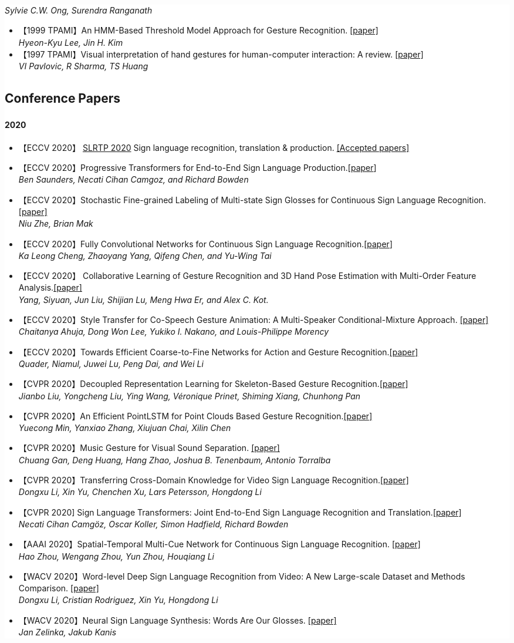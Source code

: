   *Sylvie C.W. Ong,  Surendra Ranganath* 
- 【1999 TPAMI】An HMM-Based Threshold Model Approach for Gesture Recognition. [[paper]]( <http://compbio.fmph.uniba.sk/vyuka/gm/handouts/Lee1999.pdf> )   
  *Hyeon-Kyu Lee, Jin H. Kim*
- 【1997 TPAMI】Visual interpretation of hand gestures for human-computer interaction: A review. [[paper]]( https://www.semanticscholar.org/paper/Visual-Interpretation-of-Hand-Gestures-for-A-Review-Pavlovic-Sharma/8dd3d5ef2e1c40433417cd90e21ce9a0468a7626 )   
  *VI Pavlovic, R Sharma, TS Huang*

## Conference Papers

#### 2020

- 【ECCV 2020】 [SLRTP 2020](https://slrtp.com/) Sign language recognition, translation & production. [[Accepted papers]](SLRTP_acccepted_list.md)
- 【ECCV 2020】Progressive Transformers for End-to-End Sign Language Production.[[paper](https://arxiv.org/pdf/2004.14874.pdf)]    
  *Ben Saunders, Necati Cihan Camgoz, and Richard Bowden*
- 【ECCV 2020】Stochastic Fine-grained Labeling of Multi-state Sign Glosses for Continuous Sign Language Recognition.[[paper]](http://www.ecva.net/papers/eccv_2020/papers_ECCV/papers/123610171.pdf)   
  *Niu Zhe, Brian Mak*
- 【ECCV 2020】Fully Convolutional Networks for Continuous Sign Language Recognition.[[paper](https://arxiv.org/pdf/2007.12402v1.pdf)]   
  *Ka Leong Cheng, Zhaoyang Yang, Qifeng Chen, and Yu-Wing Tai*
- 【ECCV 2020】 Collaborative Learning of Gesture Recognition and 3D Hand Pose Estimation with Multi-Order Feature Analysis.[[paper]](http://www.ecva.net/papers/eccv_2020/papers_ECCV/papers/123480766.pdf)    
  *Yang, Siyuan, Jun Liu, Shijian Lu, Meng Hwa Er, and Alex C. Kot.*
- 【ECCV 2020】Style Transfer for Co-Speech Gesture Animation: A Multi-Speaker Conditional-Mixture Approach. [[paper]](https://arxiv.org/pdf/2007.12553.pdf)    
  *Chaitanya Ahuja, Dong Won Lee, Yukiko I. Nakano, and Louis-Philippe Morency*
- 【ECCV 2020】Towards Efficient Coarse-to-Fine Networks for Action and Gesture Recognition.[[paper]](https://www.ecva.net/papers/eccv_2020/papers_ECCV/papers/123750035.pdf)     
  *Quader, Niamul, Juwei Lu, Peng Dai, and Wei Li*

- 【CVPR 2020】Decoupled Representation Learning for Skeleton-Based Gesture Recognition.[[paper]](<http://openaccess.thecvf.com/content_CVPR_2020/papers/Liu_Decoupled_Representation_Learning_for_Skeleton-Based_Gesture_Recognition_CVPR_2020_paper.pdf>)  
  *Jianbo Liu, Yongcheng Liu, Ying Wang, Véronique Prinet, Shiming Xiang, Chunhong Pan*
- 【CVPR 2020】An Efficient PointLSTM for Point Clouds Based Gesture Recognition.[[paper]](<http://openaccess.thecvf.com/content_CVPR_2020/papers/Min_An_Efficient_PointLSTM_for_Point_Clouds_Based_Gesture_Recognition_CVPR_2020_paper.pdf>)  
  *Yuecong Min, Yanxiao Zhang, Xiujuan Chai, Xilin Chen*
- 【CVPR 2020】Music Gesture for Visual Sound Separation. [[paper]](<https://arxiv.org/pdf/2004.09476.pdf>)  
  *Chuang Gan, Deng Huang, Hang Zhao, Joshua B. Tenenbaum, Antonio Torralba*	
- 【CVPR 2020】Transferring Cross-Domain Knowledge for Video Sign Language Recognition.[[paper]](<https://arxiv.org/pdf/2003.03703.pdf>)  
  *Dongxu Li, Xin Yu, Chenchen Xu, Lars Petersson, Hongdong Li*	
- 【CVPR 2020] Sign Language Transformers: Joint End-to-End Sign Language Recognition and Translation.[[paper]](<https://arxiv.org/pdf/2003.13830.pdf>)   
  *Necati Cihan Camgöz, Oscar Koller, Simon Hadfield, Richard Bowden*	
- 【AAAI 2020】Spatial-Temporal Multi-Cue Network for Continuous Sign Language Recognition. [[paper]](<https://arxiv.org/pdf/2002.03187.pdf>)  
  *Hao Zhou, Wengang Zhou, Yun Zhou, Houqiang Li* 
- 【WACV 2020】Word-level Deep Sign Language Recognition from Video: A New Large-scale Dataset and Methods Comparison.  [[paper]](<http://openaccess.thecvf.com/content_WACV_2020/papers/Li_Word-level_Deep_Sign_Language_Recognition_from_Video_A_New_Large-scale_WACV_2020_paper.pdf>)  
  *Dongxu Li, Cristian Rodriguez, Xin Yu, Hongdong Li*
- 【WACV 2020】Neural Sign Language Synthesis: Words Are Our Glosses. [[paper]](<http://openaccess.thecvf.com/content_WACV_2020/papers/Zelinka_Neural_Sign_Language_Synthesis_Words_Are_Our_Glosses_WACV_2020_paper.pdf>)  
  *Jan Zelinka, Jakub Kanis*
